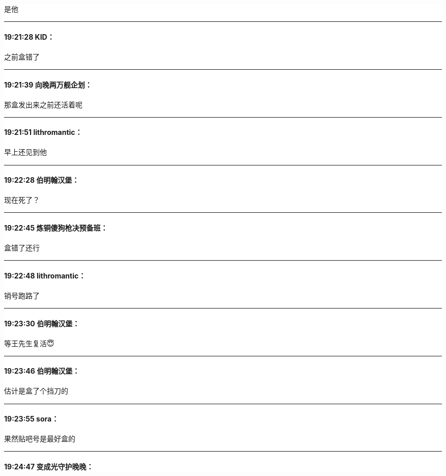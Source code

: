 是他

*****

#### 19:21:28  KID：

之前盒错了

*****

#### 19:21:39  向晚两万舰企划：

那盒发出来之前还活着呢

*****

#### 19:21:51  lithromantic：

早上还见到他

*****

#### 19:22:28  伯明翰汉堡：

现在死了？

*****

#### 19:22:45  炼铜傻狗枪决预备班：

盒错了还行

*****

#### 19:22:48  lithromantic：

销号跑路了

*****

#### 19:23:30  伯明翰汉堡：

等王先生复活😇

*****

#### 19:23:46  伯明翰汉堡：

估计是盒了个挡刀的

*****

#### 19:23:55  sora：

果然贴吧号是最好盒的

*****

#### 19:24:47  变成光守护晚晚：
